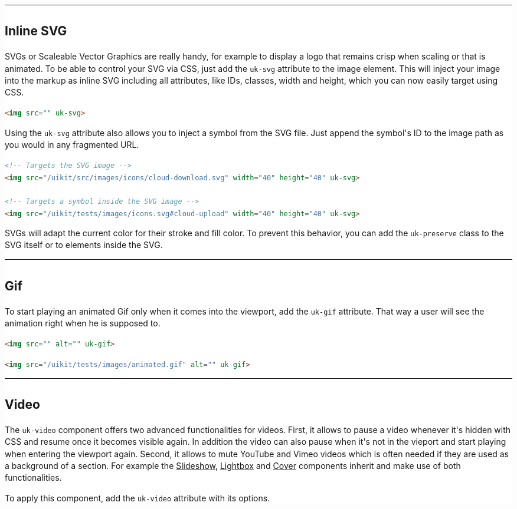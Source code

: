 ***

## Inline SVG

SVGs or Scaleable Vector Graphics are really handy, for example to display a logo that remains crisp when scaling or that is animated. To be able to control your SVG via CSS, just add the `uk-svg` attribute to the image element. This will inject your image into the markup as inline SVG including all attributes, like IDs, classes, width and height, which you can now easily target using CSS.

```html
<img src="" uk-svg>
```

Using the `uk-svg` attribute also allows you to inject a symbol from the SVG file. Just append the symbol's ID to the image path as you would in any fragmented URL.

```html : uikit
<!-- Targets the SVG image -->
<img src="/uikit/src/images/icons/cloud-download.svg" width="40" height="40" uk-svg>

<!-- Targets a symbol inside the SVG image -->
<img src="/uikit/tests/images/icons.svg#cloud-upload" width="40" height="40" uk-svg>
```

SVGs will adapt the current color for their stroke and fill color. To prevent this behavior,  you can add the `uk-preserve` class to the SVG itself or to elements inside the SVG.

***

## Gif

To start playing an animated Gif only when it comes into the viewport, add the `uk-gif` attribute. That way a user will see the animation right when he is supposed to.

```html
<img src="" alt="" uk-gif>
```

```html : uikit
<img src="/uikit/tests/images/animated.gif" alt="" uk-gif>
```

***

## Video

The `uk-video` component offers two advanced functionalities for videos. First, it allows to pause a video whenever it's hidden with CSS and resume once it becomes visible again. In addition the video can also pause when it's not in the vieport and start playing when entering the viewport again. Second, it allows to mute YouTube and Vimeo videos which is often needed if they are used as a background of a section. For example the [Slideshow](slideshow.md#videos), [Lightbox](lightbox.md#content-sources) and [Cover](cover.md#video) components inherit and make use of both functionalities.

To apply this component, add the `uk-video` attribute with its options.

